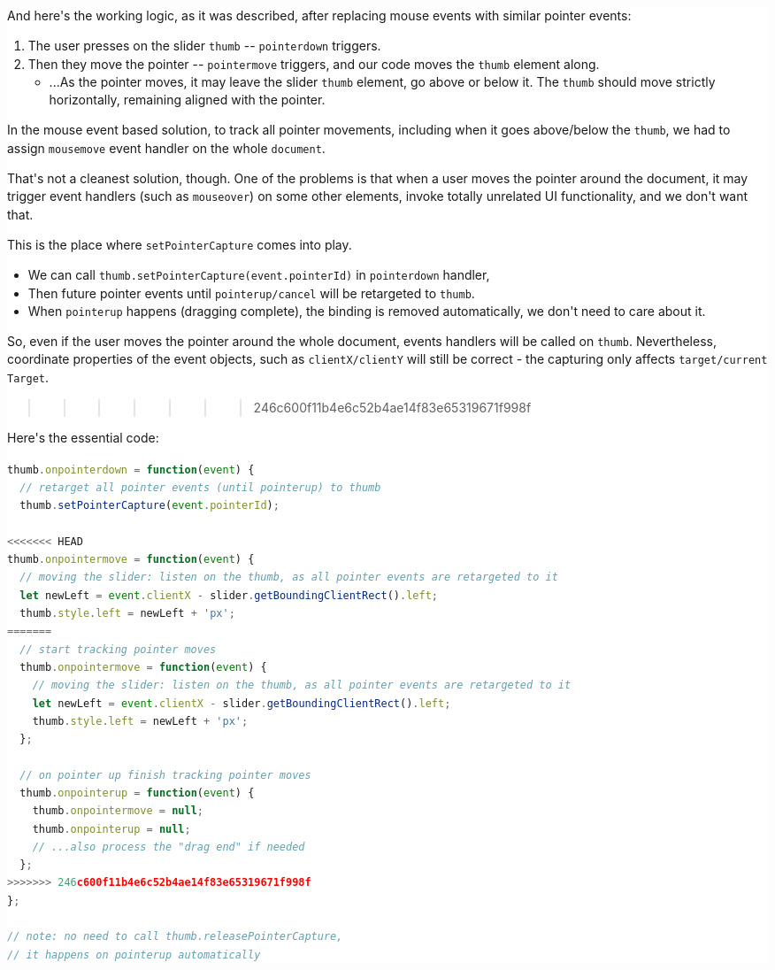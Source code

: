 And here's the working logic, as it was described, after replacing mouse events with similar pointer events:

1. The user presses on the slider `thumb` -- `pointerdown` triggers.
2. Then they move the pointer -- `pointermove` triggers, and our code moves the `thumb` element along.
    - ...As the pointer moves, it may leave the slider `thumb` element, go above or below it. The `thumb` should move strictly horizontally, remaining aligned with the pointer.

In the mouse event based solution, to track all pointer movements, including when it goes above/below the `thumb`, we had to assign `mousemove` event handler on the whole `document`.

That's not a cleanest solution, though. One of the problems is that when a user moves the pointer around the document, it may trigger event handlers (such as  `mouseover`) on some other elements, invoke totally unrelated UI functionality, and we don't want that.

This is the place where `setPointerCapture` comes into play.

- We can call `thumb.setPointerCapture(event.pointerId)` in `pointerdown` handler,
- Then future pointer events until `pointerup/cancel` will be retargeted to `thumb`.
- When `pointerup` happens (dragging complete), the binding is removed automatically, we don't need to care about it.

So, even if the user moves the pointer around the whole document, events handlers will be called on `thumb`. Nevertheless, coordinate properties of the event objects, such as `clientX/clientY` will still be correct - the capturing only affects `target/currentTarget`.
>>>>>>> 246c600f11b4e6c52b4ae14f83e65319671f998f

Here's the essential code:

```js
thumb.onpointerdown = function(event) {
  // retarget all pointer events (until pointerup) to thumb
  thumb.setPointerCapture(event.pointerId);

<<<<<<< HEAD
thumb.onpointermove = function(event) {
  // moving the slider: listen on the thumb, as all pointer events are retargeted to it
  let newLeft = event.clientX - slider.getBoundingClientRect().left;
  thumb.style.left = newLeft + 'px';
=======
  // start tracking pointer moves
  thumb.onpointermove = function(event) {
    // moving the slider: listen on the thumb, as all pointer events are retargeted to it
    let newLeft = event.clientX - slider.getBoundingClientRect().left;
    thumb.style.left = newLeft + 'px';
  };

  // on pointer up finish tracking pointer moves
  thumb.onpointerup = function(event) {
    thumb.onpointermove = null;
    thumb.onpointerup = null;
    // ...also process the "drag end" if needed
  };
>>>>>>> 246c600f11b4e6c52b4ae14f83e65319671f998f
};

// note: no need to call thumb.releasePointerCapture,
// it happens on pointerup automatically
```
